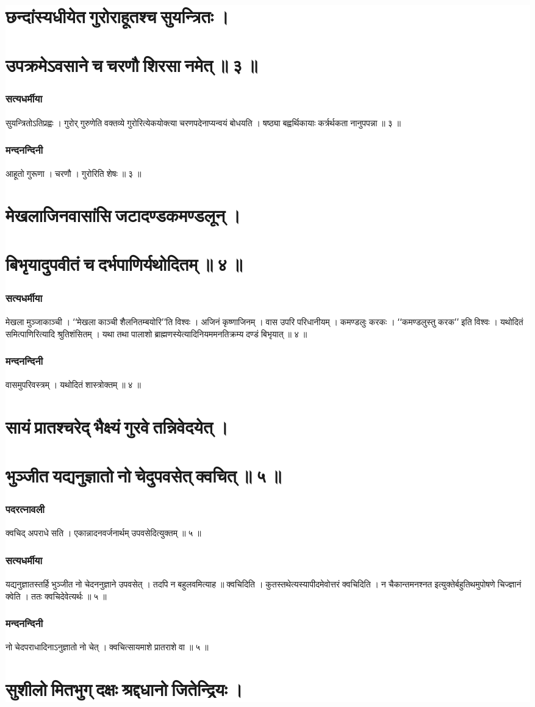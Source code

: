 # **छन्दांस्यधीयेत गुरोराहूतश्च सुयन्त्रितः ।**

# **उपक्रमेऽवसाने च चरणौ शिरसा नमेत् ॥ ३ ॥**

### **सत्यधर्मीया**

सुयन्त्रितोऽतिप्रह्वः । गुरोर् गुरुणेति वक्तव्ये गुरोरित्येकयोक्त्या चरणपदेनाप्यन्वयं बोधयति । षष्ठ्या बह्वर्थिकायाः कर्त्रर्थकता नानुपपन्ना ॥ ३ ॥

### **मन्दनन्दिनी**

आहूतो गुरूणा । चरणौ । गुरोरिति शेषः ॥ ३ ॥

# **मेखलाजिनवासांसि जटादण्डकमण्डलून् ।**

# **बिभृयादुपवीतं च दर्भपाणिर्यथोदितम् ॥ ४ ॥**

### **सत्यधर्मीया**

मेखला मुञ्जाकाञ्ची । ‘‘मेखला काञ्ची शैलनितम्बयोरि’’ति विश्वः । अजिनं कृष्णाजिनम् । वास उपरि परिधानीयम् । कमण्डलुः करकः । ‘‘कमण्डलुस्तु करक’’ इति विश्वः । यथोदितं समित्पाणिरित्यादि श्रुतिशंसितम् । यथा तथा पालाशो ब्राह्मणस्येत्यादिनियममनतिक्रम्य दण्डं बिभृयात् ॥ ४ ॥

### **मन्दनन्दिनी**

वासमुपरिवस्त्रम् । यथोदितं शास्त्रोक्तम् ॥ ४ ॥

# **सायं प्रातश्चरेद् भैक्ष्यं गुरवे तन्निवेदयेत् ।**

# **भुञ्जीत यद्यनुज्ञातो नो चेदुपवसेत् क्वचित् ॥ ५ ॥**

### **पदरत्नावली**

क्वचिद् अपराधे सति । एकान्नादनवर्जनार्थम् उपवसेदित्युक्तम् ॥ ५ ॥

### **सत्यधर्मीया**

यद्यनुज्ञातस्तर्हि भुञ्जीत नो चेदननुज्ञाने उपवसेत् । तदपि न बहुलवमित्याह ॥ क्वचिदिति । कुतस्तथेत्यस्यापीदमेवोत्तरं क्वचिदिति । न चैकान्तमनश्नत इत्युक्तेर्बहुतिथमुपोषणे चिज्ज्ञानं क्वेति । ततः क्वचिदेवेत्यर्थः ॥ ५ ॥

### **मन्दनन्दिनी**

नो चेदपराधादिनाऽनुज्ञातो नो चेत् । क्वचित्सायमाशे प्रातराशे वा ॥ ५ ॥

# **सुशीलो मितभुग् दक्षः श्रद्दधानो जितेन्द्रियः ।**
